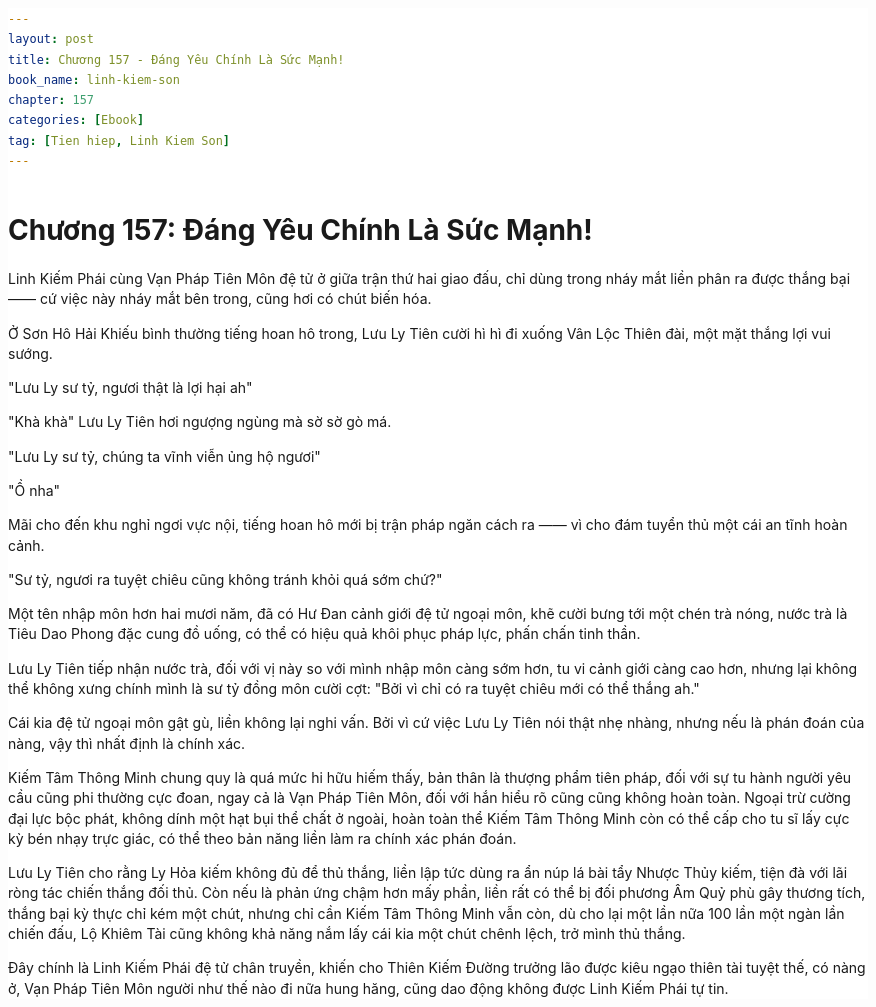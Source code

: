 ```yaml
---
layout: post
title: Chương 157 - Đáng Yêu Chính Là Sức Mạnh!
book_name: linh-kiem-son
chapter: 157
categories: [Ebook]
tag: [Tien hiep, Linh Kiem Son]
---
```


# Chương 157: Đáng Yêu Chính Là Sức Mạnh!

Linh Kiếm Phái cùng Vạn Pháp Tiên Môn đệ tử ở giữa trận thứ hai giao đấu, chỉ dùng trong nháy mắt liền phân ra được thắng bại —— cứ việc này nháy mắt bên trong, cũng hơi có chút biến hóa.

Ở Sơn Hô Hải Khiếu bình thường tiếng hoan hô trong, Lưu Ly Tiên cười hì hì đi xuống Vân Lộc Thiên đài, một mặt thắng lợi vui sướng.

"Lưu Ly sư tỷ, ngươi thật là lợi hại ah"

"Khà khà" Lưu Ly Tiên hơi ngượng ngùng mà sờ sờ gò má.

"Lưu Ly sư tỷ, chúng ta vĩnh viễn ủng hộ ngươi"

"Ồ nha"

Mãi cho đến khu nghỉ ngơi vực nội, tiếng hoan hô mới bị trận pháp ngăn cách ra —— vì cho đám tuyển thủ một cái an tĩnh hoàn cảnh.

"Sư tỷ, ngươi ra tuyệt chiêu cũng không tránh khỏi quá sớm chứ?"

Một tên nhập môn hơn hai mươi năm, đã có Hư Đan cảnh giới đệ tử ngoại môn, khẽ cười bưng tới một chén trà nóng, nước trà là Tiêu Dao Phong đặc cung đồ uống, có thể có hiệu quả khôi phục pháp lực, phấn chấn tinh thần.

Lưu Ly Tiên tiếp nhận nước trà, đối với vị này so với mình nhập môn càng sớm hơn, tu vi cảnh giới càng cao hơn, nhưng lại không thể không xưng chính mình là sư tỷ đồng môn cười cợt: "Bởi vì chỉ có ra tuyệt chiêu mới có thể thắng ah."

Cái kia đệ tử ngoại môn gật gù, liền không lại nghi vấn. Bởi vì cứ việc Lưu Ly Tiên nói thật nhẹ nhàng, nhưng nếu là phán đoán của nàng, vậy thì nhất định là chính xác.

Kiếm Tâm Thông Minh chung quy là quá mức hi hữu hiếm thấy, bản thân là thượng phẩm tiên pháp, đối với sự tu hành người yêu cầu cũng phi thường cực đoan, ngay cả là Vạn Pháp Tiên Môn, đối với hắn hiểu rõ cũng cũng không hoàn toàn. Ngoại trừ cường đại lực bộc phát, không dính một hạt bụi thể chất ở ngoài, hoàn toàn thể Kiếm Tâm Thông Minh còn có thể cấp cho tu sĩ lấy cực kỳ bén nhạy trực giác, có thể theo bản năng liền làm ra chính xác phán đoán.

Lưu Ly Tiên cho rằng Ly Hỏa kiếm không đủ để thủ thắng, liền lập tức dùng ra ẩn núp lá bài tẩy Nhược Thủy kiếm, tiện đà với lãi ròng tác chiến thắng đối thủ. Còn nếu là phản ứng chậm hơn mấy phần, liền rất có thể bị đối phương Âm Quỷ phù gây thương tích, thắng bại kỳ thực chỉ kém một chút, nhưng chỉ cần Kiếm Tâm Thông Minh vẫn còn, dù cho lại một lần nữa 100 lần một ngàn lần chiến đấu, Lộ Khiêm Tài cũng không khả năng nắm lấy cái kia một chút chênh lệch, trở mình thủ thắng.

Đây chính là Linh Kiếm Phái đệ tử chân truyền, khiến cho Thiên Kiếm Đường trưởng lão được kiêu ngạo thiên tài tuyệt thế, có nàng ở, Vạn Pháp Tiên Môn người như thế nào đi nữa hung hăng, cũng dao động không được Linh Kiếm Phái tự tin.
